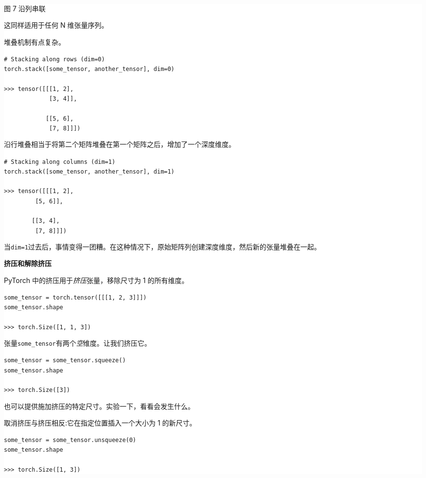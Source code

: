 图 7 沿列串联

这同样适用于任何 N 维张量序列。

堆叠机制有点复杂。

```
# Stacking along rows (dim=0)
torch.stack([some_tensor, another_tensor], dim=0)

>>> tensor([[[1, 2],
             [3, 4]],

            [[5, 6],
             [7, 8]]])
```

沿行堆叠相当于将第二个矩阵堆叠在第一个矩阵之后，增加了一个深度维度。

```
# Stacking along columns (dim=1)
torch.stack([some_tensor, another_tensor], dim=1)

>>> tensor([[[1, 2],
         [5, 6]],

        [[3, 4],
         [7, 8]]])
```

当`dim=1`过去后，事情变得一团糟。在这种情况下，原始矩阵列创建深度维度，然后新的张量堆叠在一起。

**挤压和解除挤压**

PyTorch 中的挤压用于*挤压*张量，移除尺寸为 1 的所有维度。

```
some_tensor = torch.tensor([[[1, 2, 3]]])
some_tensor.shape

>>> torch.Size([1, 1, 3])
```

张量`some_tensor`有两个*空*维度。让我们挤压它。

```
some_tensor = some_tensor.squeeze()
some_tensor.shape

>>> torch.Size([3])
```

也可以提供施加挤压的特定尺寸。实验一下，看看会发生什么。

取消挤压与挤压相反:它在指定位置插入一个大小为 1 的新尺寸。

```
some_tensor = some_tensor.unsqueeze(0)
some_tensor.shape

>>> torch.Size([1, 3])
```
